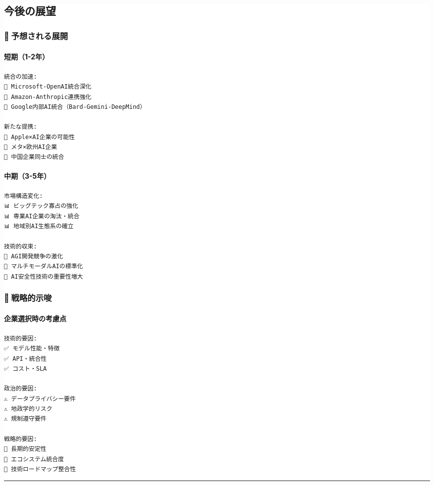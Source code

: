 
## 今後の展望

### 🔮 予想される展開

#### 短期（1-2年）
```
統合の加速:
🔗 Microsoft-OpenAI統合深化
🔗 Amazon-Anthropic連携強化
🔗 Google内部AI統合（Bard-Gemini-DeepMind）

新たな提携:
🤝 Apple×AI企業の可能性
🤝 メタ×欧州AI企業
🤝 中国企業同士の統合
```

#### 中期（3-5年）
```
市場構造変化:
📊 ビッグテック寡占の強化
📊 専業AI企業の淘汰・統合
📊 地域別AI生態系の確立

技術的収束:
🔬 AGI開発競争の激化
🔬 マルチモーダルAIの標準化
🔬 AI安全性技術の重要性増大
```

### 🎯 戦略的示唆

#### 企業選択時の考慮点
```
技術的要因:
✅ モデル性能・特徴
✅ API・統合性
✅ コスト・SLA

政治的要因:
⚠️ データプライバシー要件
⚠️ 地政学的リスク
⚠️ 規制遵守要件

戦略的要因:
🎯 長期的安定性
🎯 エコシステム統合度
🎯 技術ロードマップ整合性
```

---
